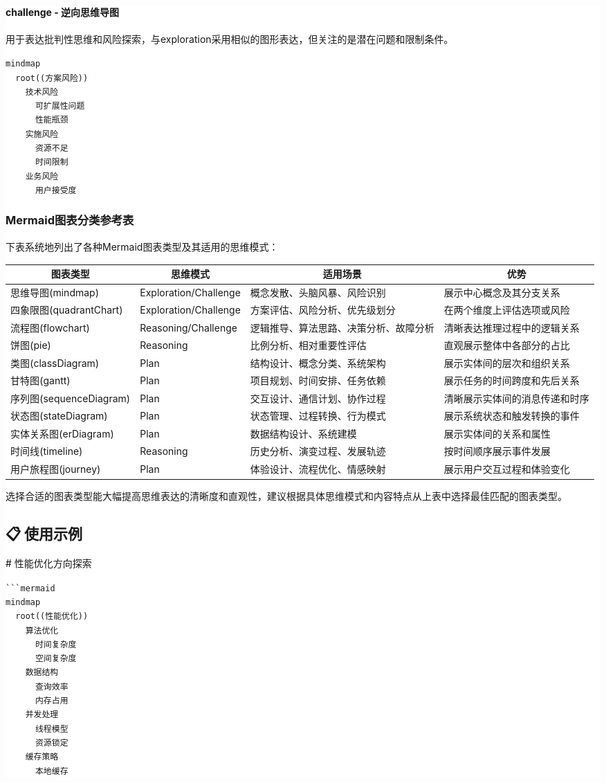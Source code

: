 #### challenge - 逆向思维导图

用于表达批判性思维和风险探索，与exploration采用相似的图形表达，但关注的是潜在问题和限制条件。

```mermaid
mindmap
  root((方案风险))
    技术风险
      可扩展性问题
      性能瓶颈
    实施风险
      资源不足
      时间限制
    业务风险
      用户接受度
```

### Mermaid图表分类参考表

下表系统地列出了各种Mermaid图表类型及其适用的思维模式：

| 图表类型 | 思维模式 | 适用场景 | 优势 |
|---------|----------|---------|------|
| 思维导图(mindmap) | Exploration/Challenge | 概念发散、头脑风暴、风险识别 | 展示中心概念及其分支关系 |
| 四象限图(quadrantChart) | Exploration/Challenge | 方案评估、风险分析、优先级划分 | 在两个维度上评估选项或风险 |
| 流程图(flowchart) | Reasoning/Challenge | 逻辑推导、算法思路、决策分析、故障分析 | 清晰表达推理过程中的逻辑关系 |
| 饼图(pie) | Reasoning | 比例分析、相对重要性评估 | 直观展示整体中各部分的占比 |
| 类图(classDiagram) | Plan | 结构设计、概念分类、系统架构 | 展示实体间的层次和组织关系 |
| 甘特图(gantt) | Plan | 项目规划、时间安排、任务依赖 | 展示任务的时间跨度和先后关系 |
| 序列图(sequenceDiagram) | Plan | 交互设计、通信计划、协作过程 | 清晰展示实体间的消息传递和时序 |
| 状态图(stateDiagram) | Plan | 状态管理、过程转换、行为模式 | 展示系统状态和触发转换的事件 |
| 实体关系图(erDiagram) | Plan | 数据结构设计、系统建模 | 展示实体间的关系和属性 |
| 时间线(timeline) | Reasoning | 历史分析、演变过程、发展轨迹 | 按时间顺序展示事件发展 |
| 用户旅程图(journey) | Plan | 体验设计、流程优化、情感映射 | 展示用户交互过程和体验变化 |

选择合适的图表类型能大幅提高思维表达的清晰度和直观性，建议根据具体思维模式和内容特点从上表中选择最佳匹配的图表类型。

## 📋 使用示例

<thought domain="software" focus="performance">
  <exploration>
    # 性能优化方向探索
    
    ```mermaid
    mindmap
      root((性能优化))
        算法优化
          时间复杂度
          空间复杂度
        数据结构
          查询效率
          内存占用
        并发处理
          线程模型
          资源锁定
        缓存策略
          本地缓存